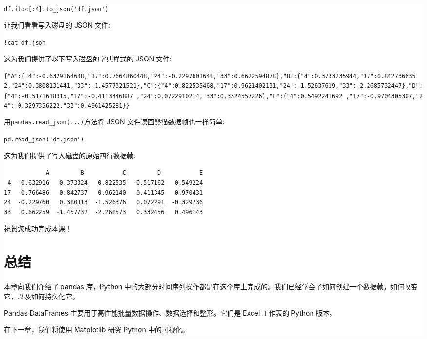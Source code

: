 ```
df.iloc[:4].to_json('df.json')
```

让我们看看写入磁盘的 JSON 文件:

```
!cat df.json
```

这为我们提供了以下写入磁盘的字典样式的 JSON 文件:

```
{"A":{"4":-0.6329164608,"17":0.7664860448,"24":-0.2297601641,"33":0.6622594878},"B":{"4":0.3733235944,"17":0.8427366352,"24":0.3808131441,"33":-1.4577321521},"C":{"4":0.822535468,"17":0.9621402131,"24":-1.52637619,"33":-2.2685732447},"D":{"4":-0.5171618315,"17":-0.4113446887 ,"24":0.0722910214,"33":0.3324557226},"E":{"4":0.5492241692 ,"17":-0.9704305307,"24":-0.3297356222,"33":0.4961425281}}
```

用`pandas.read_json(...)`方法将 JSON 文件读回熊猫数据帧也一样简单:

```
pd.read_json('df.json')
```

这为我们提供了写入磁盘的原始四行数据帧:

```
            A         B           C         D           E
 4  -0.632916   0.373324   0.822535  -0.517162   0.549224
17   0.766486   0.842737   0.962140  -0.411345  -0.970431
24  -0.229760   0.380813  -1.526376   0.072291  -0.329736
33   0.662259  -1.457732  -2.268573   0.332456   0.496143
```

祝贺您成功完成本课！

# 总结

本章向我们介绍了 pandas 库，Python 中的大部分时间序列操作都是在这个库上完成的。我们已经学会了如何创建一个数据帧，如何改变它，以及如何持久化它。

Pandas DataFrames 主要用于高性能批量数据操作、数据选择和整形。它们是 Excel 工作表的 Python 版本。

在下一章，我们将使用 Matplotlib 研究 Python 中的可视化。